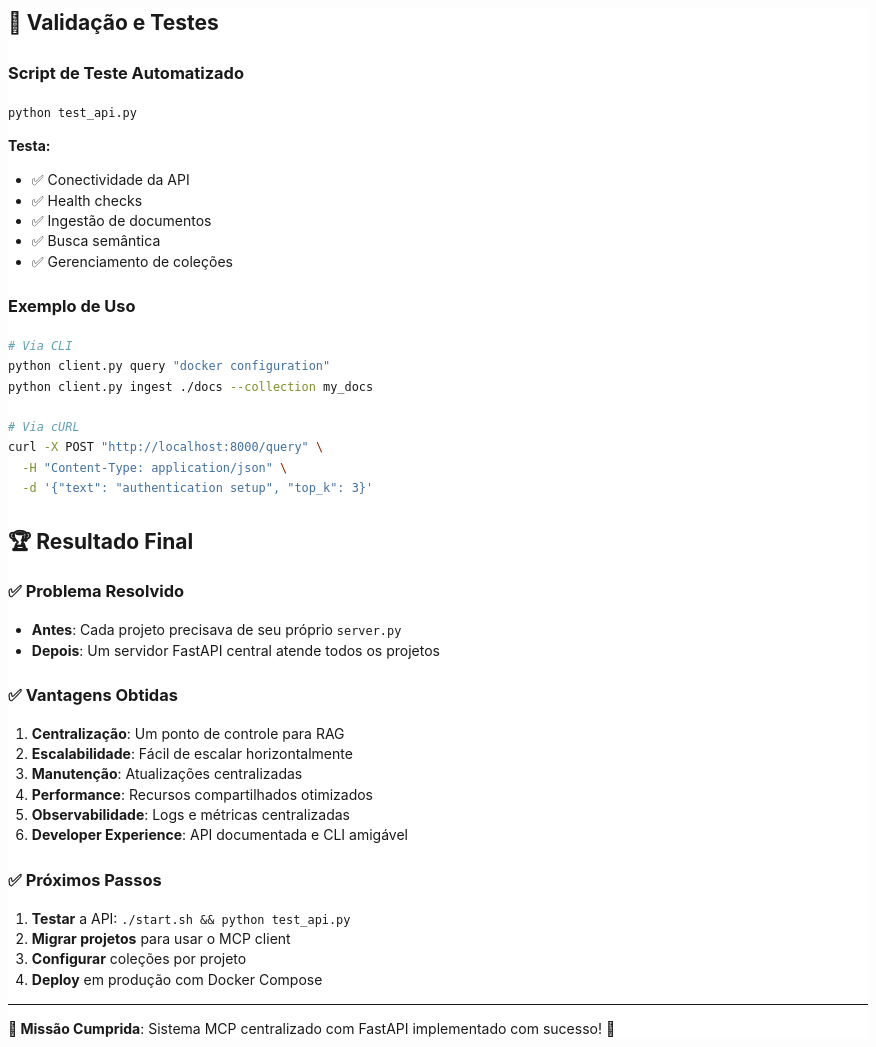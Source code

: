 ## 🧪 Validação e Testes

### Script de Teste Automatizado
```bash
python test_api.py
```

**Testa:**
- ✅ Conectividade da API
- ✅ Health checks
- ✅ Ingestão de documentos
- ✅ Busca semântica
- ✅ Gerenciamento de coleções

### Exemplo de Uso
```bash
# Via CLI
python client.py query "docker configuration"
python client.py ingest ./docs --collection my_docs

# Via cURL
curl -X POST "http://localhost:8000/query" \
  -H "Content-Type: application/json" \
  -d '{"text": "authentication setup", "top_k": 3}'
```

## 🏆 Resultado Final

### ✅ **Problema Resolvido**
- **Antes**: Cada projeto precisava de seu próprio `server.py`
- **Depois**: Um servidor FastAPI central atende todos os projetos

### ✅ **Vantagens Obtidas**
1. **Centralização**: Um ponto de controle para RAG
2. **Escalabilidade**: Fácil de escalar horizontalmente  
3. **Manutenção**: Atualizações centralizadas
4. **Performance**: Recursos compartilhados otimizados
5. **Observabilidade**: Logs e métricas centralizadas
6. **Developer Experience**: API documentada e CLI amigável

### ✅ **Próximos Passos**
1. **Testar** a API: `./start.sh && python test_api.py`
2. **Migrar projetos** para usar o MCP client
3. **Configurar** coleções por projeto
4. **Deploy** em produção com Docker Compose

---

**🎯 Missão Cumprida**: Sistema MCP centralizado com FastAPI implementado com sucesso! 🚀